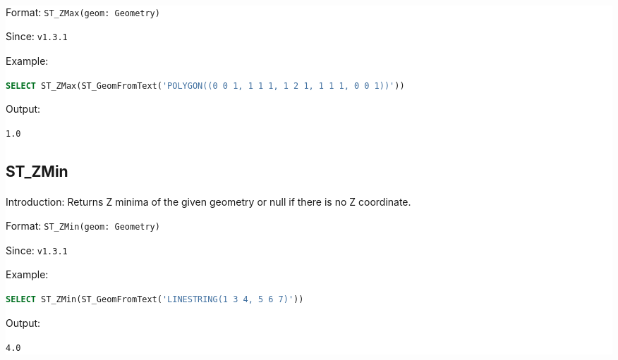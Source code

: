 Format: `ST_ZMax(geom: Geometry)`

Since: `v1.3.1`

Example:

```sql
SELECT ST_ZMax(ST_GeomFromText('POLYGON((0 0 1, 1 1 1, 1 2 1, 1 1 1, 0 0 1))'))
```

Output:

```
1.0
```

## ST_ZMin

Introduction: Returns Z minima of the given geometry or null if there is no Z coordinate.

Format: `ST_ZMin(geom: Geometry)`

Since: `v1.3.1`

Example:

```sql
SELECT ST_ZMin(ST_GeomFromText('LINESTRING(1 3 4, 5 6 7)'))
```

Output:

```
4.0
```
